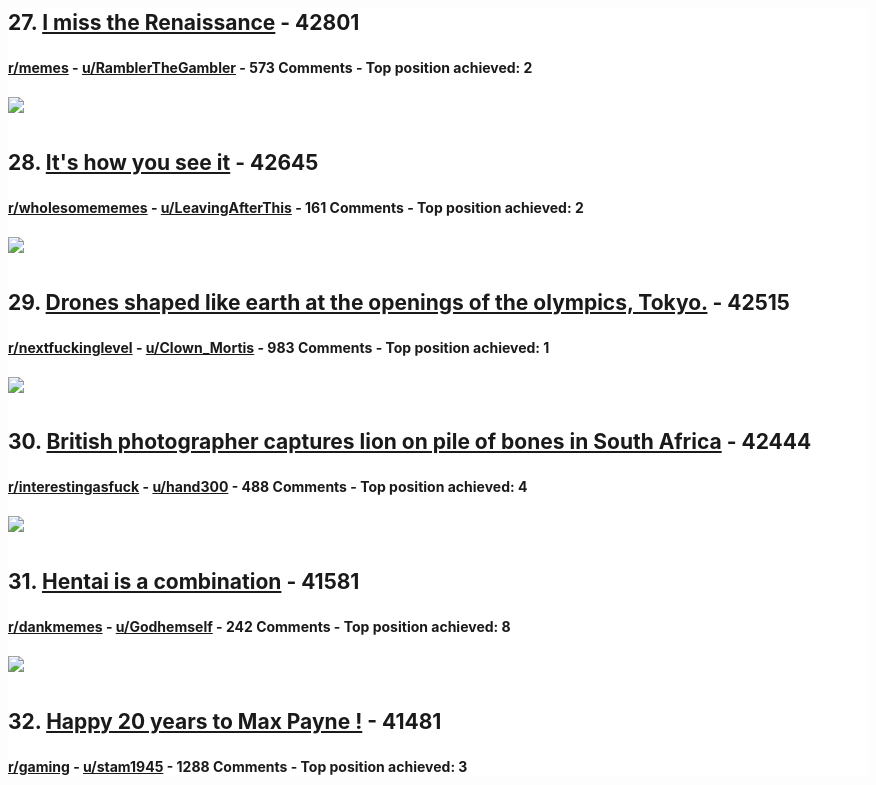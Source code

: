 ## 27. [I miss the Renaissance](http://reddit.com/r/memes/comments/oqdx8v/i_miss_the_renaissance/) - 42801
#### [r/memes](http://reddit.com/r/memes) - [u/RamblerTheGambler](http://reddit.com/u/RamblerTheGambler) - 573 Comments - Top position achieved: 2

<a href="https://i.redd.it/kn3n8yfro1d71.jpg"><img src="https://b.thumbs.redditmedia.com/jxl7SwGDRyxbslga01oKwteWIRAbCHWSDa5xjC8ak5Y.jpg"></img></a>

## 28. [It's how you see it](http://reddit.com/r/wholesomememes/comments/oq9o5t/its_how_you_see_it/) - 42645
#### [r/wholesomememes](http://reddit.com/r/wholesomememes) - [u/LeavingAfterThis](http://reddit.com/u/LeavingAfterThis) - 161 Comments - Top position achieved: 2

<a href="https://i.imgur.com/LWlq3Ue.jpg"><img src="https://a.thumbs.redditmedia.com/8xo43rRf9D8_iB98wS6zh-kvUbOsFFNN0MoC1_veMD0.jpg"></img></a>

## 29. [Drones shaped like earth at the openings of the olympics, Tokyo.](http://reddit.com/r/nextfuckinglevel/comments/oq9dxq/drones_shaped_like_earth_at_the_openings_of_the/) - 42515
#### [r/nextfuckinglevel](http://reddit.com/r/nextfuckinglevel) - [u/Clown_Mortis](http://reddit.com/u/Clown_Mortis) - 983 Comments - Top position achieved: 1

<a href="https://v.redd.it/2w48438th0d71"><img src="https://b.thumbs.redditmedia.com/VVFpnXKv10JGuf28eSw9MCEXRd8QPK0xv4VYzT_KN3Y.jpg"></img></a>

## 30. [British photographer captures lion on pile of bones in South Africa](http://reddit.com/r/interestingasfuck/comments/opvz40/british_photographer_captures_lion_on_pile_of/) - 42444
#### [r/interestingasfuck](http://reddit.com/r/interestingasfuck) - [u/hand300](http://reddit.com/u/hand300) - 488 Comments - Top position achieved: 4

<a href="https://i.redd.it/o7wqh0nlhwc71.jpg"><img src="https://b.thumbs.redditmedia.com/WNUq-3-CixbQAfFy9FqznPdLhBAHrVVt_H54QlvqvsY.jpg"></img></a>

## 31. [Hentai is a combination](http://reddit.com/r/dankmemes/comments/oq50qb/hentai_is_a_combination/) - 41581
#### [r/dankmemes](http://reddit.com/r/dankmemes) - [u/Godhemself](http://reddit.com/u/Godhemself) - 242 Comments - Top position achieved: 8

<a href="https://i.redd.it/6s88boj1gzc71.jpg"><img src="https://b.thumbs.redditmedia.com/xamQZ2Cgp9kPLJc-Vq3oerKoJhRN2laZ1vY72Ci2hQY.jpg"></img></a>

## 32. [Happy 20 years to Max Payne !](http://reddit.com/r/gaming/comments/oq5ulx/happy_20_years_to_max_payne/) - 41481
#### [r/gaming](http://reddit.com/r/gaming) - [u/stam1945](http://reddit.com/u/stam1945) - 1288 Comments - Top position achieved: 3
